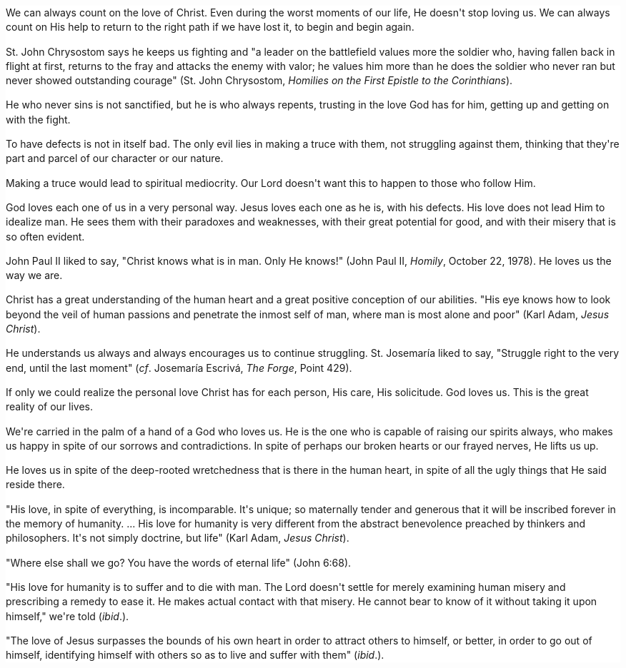 We can always count on the love of Christ. Even during the worst moments of our life, He doesn\'t stop loving us. We can always count on His help to return to the right path if we have lost it, to begin and begin again.

St. John Chrysostom says he keeps us fighting and "a leader on the battlefield values more the soldier who, having fallen back in flight at first, returns to the fray and attacks the enemy with valor; he values him more than he does the soldier who never ran but never showed outstanding courage" (St. John Chrysostom, *Homilies on the First Epistle to the Corinthians*).

He who never sins is not sanctified, but he is who always repents, trusting in the love God has for him, getting up and getting on with the fight.

To have defects is not in itself bad. The only evil lies in making a truce with them, not struggling against them, thinking that they\'re part and parcel of our character or our nature.

Making a truce would lead to spiritual mediocrity. Our Lord doesn\'t want this to happen to those who follow Him.

God loves each one of us in a very personal way. Jesus loves each one as he is, with his defects. His love does not lead Him to idealize man. He sees them with their paradoxes and weaknesses, with their great potential for good, and with their misery that is so often evident.

John Paul II liked to say, "Christ knows what is in man. Only He knows!" (John Paul II, *Homily*, October 22, 1978). He loves us the way we are.

Christ has a great understanding of the human heart and a great positive conception of our abilities. "His eye knows how to look beyond the veil of human passions and penetrate the inmost self of man, where man is most alone and poor" (Karl Adam, *Jesus Christ*).

He understands us always and always encourages us to continue struggling. St. Josemaría liked to say, "Struggle right to the very end, until the last moment" (*cf*. Josemaría Escrivá, *The Forge*, Point 429).

If only we could realize the personal love Christ has for each person, His care, His solicitude. God loves us. This is the great reality of our lives.

We\'re carried in the palm of a hand of a God who loves us. He is the one who is capable of raising our spirits always, who makes us happy in spite of our sorrows and contradictions. In spite of perhaps our broken hearts or our frayed nerves, He lifts us up.

He loves us in spite of the deep-rooted wretchedness that is there in the human heart, in spite of all the ugly things that He said reside there.

"His love, in spite of everything, is incomparable. It\'s unique; so maternally tender and generous that it will be inscribed forever in the memory of humanity. ... His love for humanity is very different from the abstract benevolence preached by thinkers and philosophers. It\'s not simply doctrine, but life" (Karl Adam, *Jesus Christ*).

"Where else shall we go? You have the words of eternal life" (John 6:68).

"His love for humanity is to suffer and to die with man. The Lord doesn\'t settle for merely examining human misery and prescribing a remedy to ease it. He makes actual contact with that misery. He cannot bear to know of it without taking it upon himself," we're told (*ibid*.).

"The love of Jesus surpasses the bounds of his own heart in order to attract others to himself, or better, in order to go out of himself, identifying himself with others so as to live and suffer with them" (*ibid*.).
